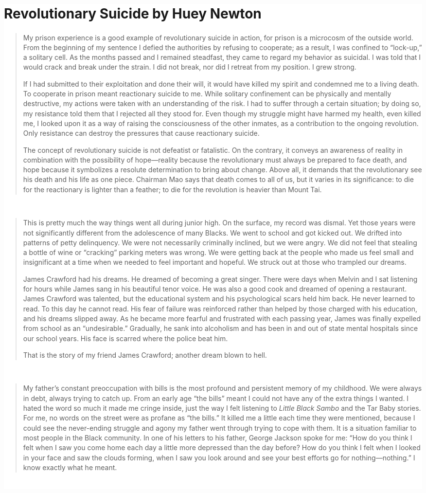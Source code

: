 # Revolutionary Suicide by Huey Newton #
> My prison experience is a good example of revolutionary suicide in action, for prison is a microcosm of the outside world. From the beginning of my sentence I defied the authorities by refusing to cooperate; as a result, I was confined to “lock-up,” a solitary cell. As the months passed and I remained steadfast, they came to regard my behavior as suicidal. I was told that I would crack and break under the strain. I did not break, nor did I retreat from my position. I grew strong.  
>
> If I had submitted to their exploitation and done their will, it would have killed my spirit and condemned me to a living death. To cooperate in prison meant reactionary suicide to me. While solitary confinement can be physically and mentally destructive, my actions were taken with an understanding of the risk. I had to suffer through a certain situation; by doing so, my resistance told them that I rejected all they stood for. Even though my struggle might have harmed my health, even killed me, I looked upon it as a way of raising the consciousness of the other inmates, as a contribution to the ongoing revolution. Only resistance can destroy the pressures that cause reactionary suicide.  
>
> The concept of revolutionary suicide is not defeatist or fatalistic. On the contrary, it conveys an awareness of reality in combination with the possibility of hope—reality because the revolutionary must always be prepared to face death, and hope because it symbolizes a resolute determination to bring about change. Above all, it demands that the revolutionary see his death and his life as one piece. Chairman Mao says that death comes to all of us, but it varies in its significance: to die for the reactionary is lighter than a feather; to die for the revolution is heavier than Mount Tai.  
>
<br/>

> This is pretty much the way things went all during junior high. On the surface, my record was dismal. Yet those years were not significantly different from the adolescence of many Blacks. We went to school and got kicked out. We drifted into patterns of petty delinquency. We were not necessarily criminally inclined, but we were angry. We did not feel that stealing a bottle of wine or “cracking” parking meters was wrong. We were getting back at the people who made us feel small and insignificant at a time when we needed to feel important and hopeful. We struck out at those who trampled our dreams.  
>
> James Crawford had his dreams. He dreamed of becoming a great singer. There were days when Melvin and I sat listening for hours while James sang in his beautiful tenor voice. He was also a good cook and dreamed of opening a restaurant. James Crawford was talented, but the educational system and his psychological scars held him back. He never learned to read. To this day he cannot read. His fear of failure was reinforced rather than helped by those charged with his education, and his dreams slipped away. As he became more fearful and frustrated with each passing year, James was finally expelled from school as an “undesirable.” Gradually, he sank into alcoholism and has been in and out of state mental hospitals since our school years. His face is scarred where the police beat him.  
>
> That is the story of my friend James Crawford; another dream blown to hell.  
>
<br/>

> My father’s constant preoccupation with bills is the most profound and persistent memory of my childhood. We were always in debt, always trying to catch up. From an early age “the bills” meant I could not have any of the extra things I wanted. I hated the word so much it made me cringe inside, just the way I felt listening to *Little Black Sambo* and the Tar Baby stories. For me, no words on the street were as profane as “the bills.” It killed me a little each time they were mentioned, because I could see the never-ending struggle and agony my father went through trying to cope with them. It is a situation familiar to most people in the Black community. In one of his letters to his father, George Jackson spoke for me: “How do you think I felt when I saw you come home each day a little more depressed than the day before? How do you think I felt when I looked in your face and saw the clouds forming, when I saw you look around and see your best efforts go for nothing—nothing.” I know exactly what he meant.  
>
<br/>
